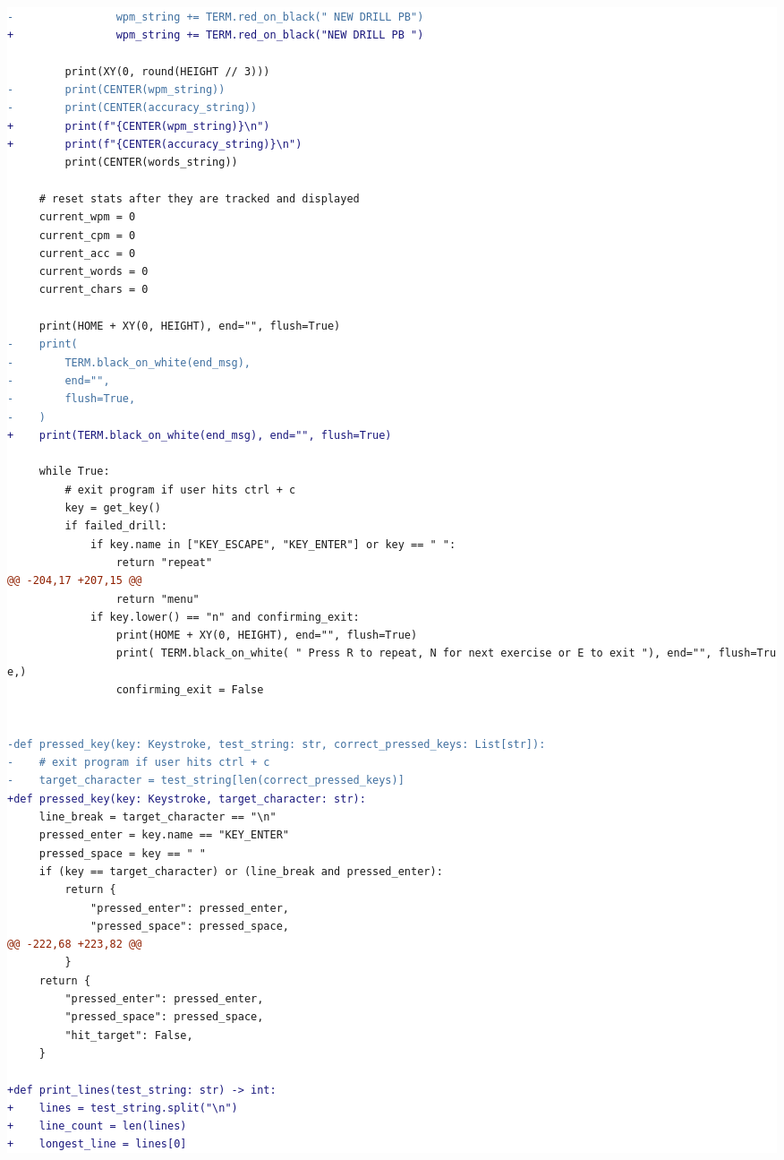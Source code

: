 ```diff
-                wpm_string += TERM.red_on_black(" NEW DRILL PB")
+                wpm_string += TERM.red_on_black("NEW DRILL PB ")
 
         print(XY(0, round(HEIGHT // 3)))
-        print(CENTER(wpm_string))
-        print(CENTER(accuracy_string))
+        print(f"{CENTER(wpm_string)}\n")
+        print(f"{CENTER(accuracy_string)}\n")
         print(CENTER(words_string))
 
     # reset stats after they are tracked and displayed
     current_wpm = 0
     current_cpm = 0
     current_acc = 0
     current_words = 0
     current_chars = 0
 
     print(HOME + XY(0, HEIGHT), end="", flush=True)
-    print(
-        TERM.black_on_white(end_msg),
-        end="",
-        flush=True,
-    )
+    print(TERM.black_on_white(end_msg), end="", flush=True)
 
     while True:
         # exit program if user hits ctrl + c
         key = get_key()
         if failed_drill:
             if key.name in ["KEY_ESCAPE", "KEY_ENTER"] or key == " ":
                 return "repeat"
@@ -204,17 +207,15 @@
                 return "menu"
             if key.lower() == "n" and confirming_exit:
                 print(HOME + XY(0, HEIGHT), end="", flush=True)
                 print( TERM.black_on_white( " Press R to repeat, N for next exercise or E to exit "), end="", flush=True,)
                 confirming_exit = False
 
 
-def pressed_key(key: Keystroke, test_string: str, correct_pressed_keys: List[str]):
-    # exit program if user hits ctrl + c
-    target_character = test_string[len(correct_pressed_keys)]
+def pressed_key(key: Keystroke, target_character: str):
     line_break = target_character == "\n"
     pressed_enter = key.name == "KEY_ENTER"
     pressed_space = key == " "
     if (key == target_character) or (line_break and pressed_enter):
         return {
             "pressed_enter": pressed_enter,
             "pressed_space": pressed_space,
@@ -222,68 +223,82 @@
         }
     return {
         "pressed_enter": pressed_enter,
         "pressed_space": pressed_space,
         "hit_target": False,
     }
 
+def print_lines(test_string: str) -> int:
+    lines = test_string.split("\n")
+    line_count = len(lines)
+    longest_line = lines[0]
```